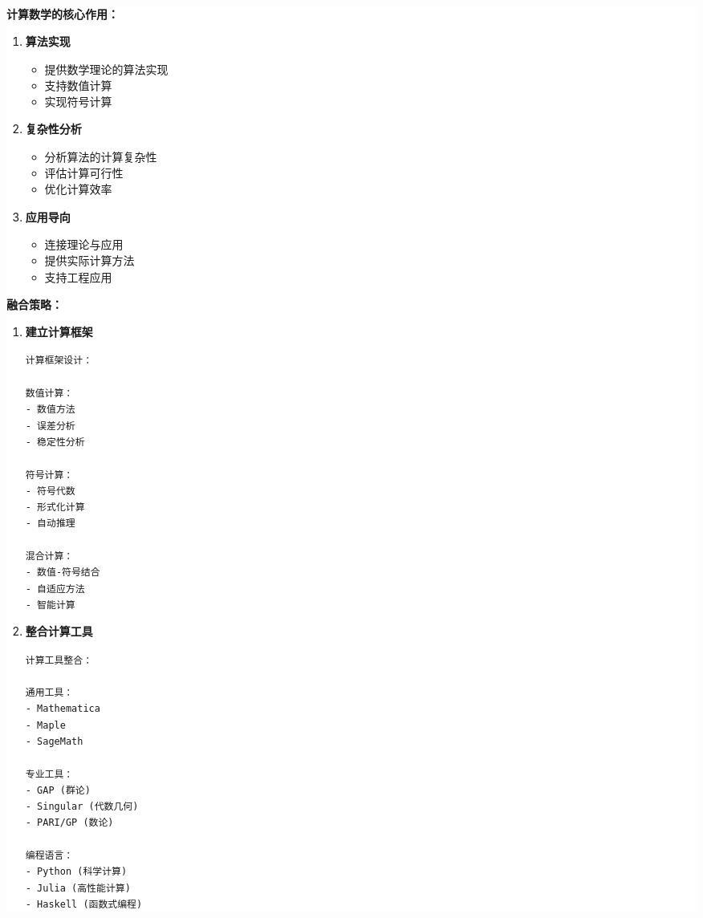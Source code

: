 **计算数学的核心作用：**

1. **算法实现**
   - 提供数学理论的算法实现
   - 支持数值计算
   - 实现符号计算

2. **复杂性分析**
   - 分析算法的计算复杂性
   - 评估计算可行性
   - 优化计算效率

3. **应用导向**
   - 连接理论与应用
   - 提供实际计算方法
   - 支持工程应用

**融合策略：**

1. **建立计算框架**

   ```text
   计算框架设计：
   
   数值计算：
   - 数值方法
   - 误差分析
   - 稳定性分析
   
   符号计算：
   - 符号代数
   - 形式化计算
   - 自动推理
   
   混合计算：
   - 数值-符号结合
   - 自适应方法
   - 智能计算
   ```

2. **整合计算工具**

   ```text
   计算工具整合：
   
   通用工具：
   - Mathematica
   - Maple
   - SageMath
   
   专业工具：
   - GAP (群论)
   - Singular (代数几何)
   - PARI/GP (数论)
   
   编程语言：
   - Python (科学计算)
   - Julia (高性能计算)
   - Haskell (函数式编程)
   ```
